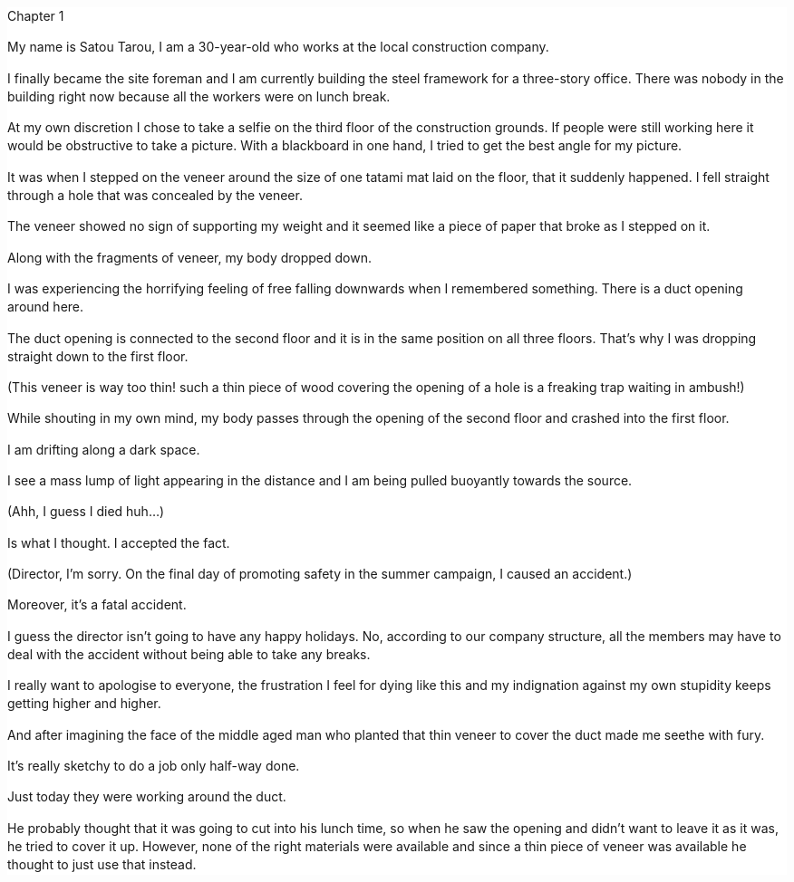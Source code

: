 Chapter 1

My name is Satou Tarou, I am a 30-year-old who works at the local construction company.

I finally became the site foreman and I am currently building the steel framework for a three-story office. There was nobody in the building right now because all the workers were on lunch break.

At my own discretion I chose to take a selfie on the third floor of the construction grounds. If people were still working here it would be obstructive to take a picture. With a blackboard in one hand, I tried to get the best angle for my picture.

It was when I stepped on the veneer around the size of one tatami mat laid on the floor, that it suddenly happened. I fell straight through a hole that was concealed by the veneer.

The veneer showed no sign of supporting my weight and it seemed like a piece of paper that broke as I stepped on it.

Along with the fragments of veneer, my body dropped down.

I was experiencing the horrifying feeling of free falling downwards when I remembered something. There is a duct opening around here.

The duct opening is connected to the second floor and it is in the same position on all three floors. That’s why I was dropping straight down to the first floor.

(This veneer is way too thin! such a thin piece of wood covering the opening of a hole is a freaking trap waiting in ambush!)

While shouting in my own mind, my body passes through the opening of the second floor and crashed into the first floor.

I am drifting along a dark space.

I see a mass lump of light appearing in the distance and I am being pulled buoyantly towards the source.

(Ahh, I guess I died huh…)

Is what I thought. I accepted the fact.

(Director, I’m sorry. On the final day of promoting safety in the summer campaign, I caused an accident.)

Moreover, it’s a fatal accident.

I guess the director isn’t going to have any happy holidays. No, according to our company structure, all the members may have to deal with the accident without being able to take any breaks.

I really want to apologise to everyone, the frustration I feel for dying like this and my indignation against my own stupidity keeps getting higher and higher.

And after imagining the face of the middle aged man who planted that thin veneer to cover the duct made me seethe with fury.

It’s really sketchy to do a job only half-way done.

Just today they were working around the duct.

He probably thought that it was going to cut into his lunch time, so when he saw the opening and didn’t want to leave it as it was, he tried to cover it up. However, none of the right materials were available and since a thin piece of veneer was available he thought to just use that instead.
